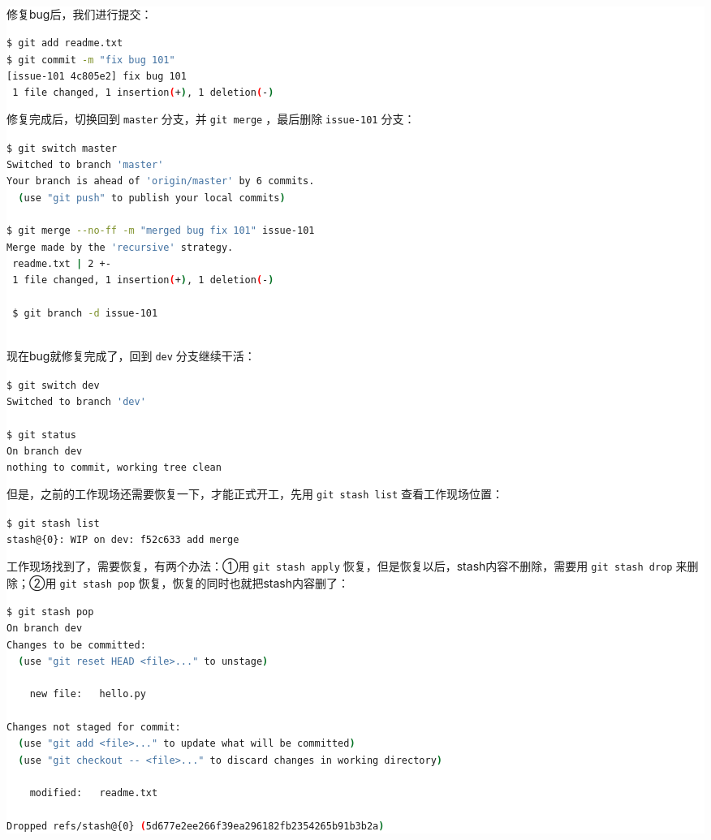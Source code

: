 修复bug后，我们进行提交：

``````bash
$ git add readme.txt 
$ git commit -m "fix bug 101"
[issue-101 4c805e2] fix bug 101
 1 file changed, 1 insertion(+), 1 deletion(-)
``````

修复完成后，切换回到 `master` 分支，并 `git merge` ，最后删除 `issue-101` 分支：

``````bash
$ git switch master
Switched to branch 'master'
Your branch is ahead of 'origin/master' by 6 commits.
  (use "git push" to publish your local commits)

$ git merge --no-ff -m "merged bug fix 101" issue-101
Merge made by the 'recursive' strategy.
 readme.txt | 2 +-
 1 file changed, 1 insertion(+), 1 deletion(-)
 
 $ git branch -d issue-101
 
``````

现在bug就修复完成了，回到 `dev` 分支继续干活：

``````bash
$ git switch dev
Switched to branch 'dev'

$ git status
On branch dev
nothing to commit, working tree clean
``````

但是，之前的工作现场还需要恢复一下，才能正式开工，先用 `git stash list` 查看工作现场位置：

``````bash
$ git stash list
stash@{0}: WIP on dev: f52c633 add merge
``````

工作现场找到了，需要恢复，有两个办法：①用 `git stash apply` 恢复，但是恢复以后，stash内容不删除，需要用 `git stash drop` 来删除；②用 `git stash pop` 恢复，恢复的同时也就把stash内容删了：

``````bash
$ git stash pop
On branch dev
Changes to be committed:
  (use "git reset HEAD <file>..." to unstage)

	new file:   hello.py

Changes not staged for commit:
  (use "git add <file>..." to update what will be committed)
  (use "git checkout -- <file>..." to discard changes in working directory)

	modified:   readme.txt

Dropped refs/stash@{0} (5d677e2ee266f39ea296182fb2354265b91b3b2a)
``````
